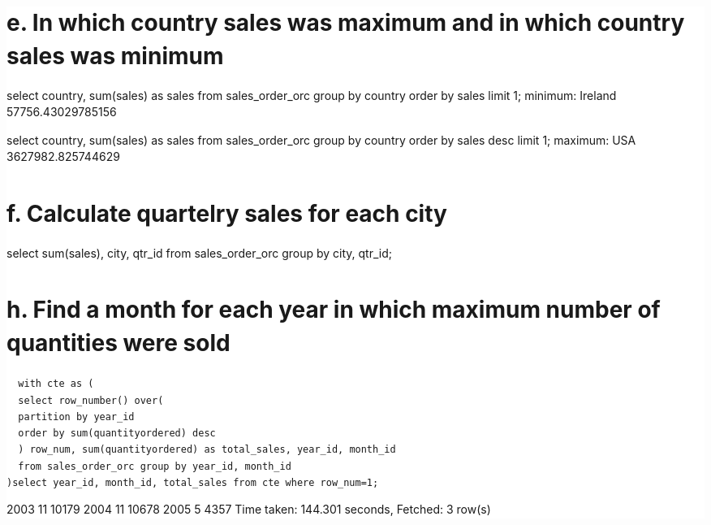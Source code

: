 
# e. In which country sales was maximum and in which country sales was minimum
   select country, sum(sales) as sales from sales_order_orc group by country order by sales limit 1;
   minimum: Ireland  57756.43029785156

   select country, sum(sales) as sales from sales_order_orc group by country order by sales desc limit 1;
   maximum: USA  3627982.825744629


# f. Calculate quartelry sales for each city
  select sum(sales), city, qtr_id from sales_order_orc group by city, qtr_id;


# h. Find a month for each year in which maximum number of quantities were sold
      with cte as (
      select row_number() over(
      partition by year_id 
      order by sum(quantityordered) desc
      ) row_num, sum(quantityordered) as total_sales, year_id, month_id 
      from sales_order_orc group by year_id, month_id
    )select year_id, month_id, total_sales from cte where row_num=1;

2003    11      10179
2004    11      10678
2005    5       4357
Time taken: 144.301 seconds, Fetched: 3 row(s)
